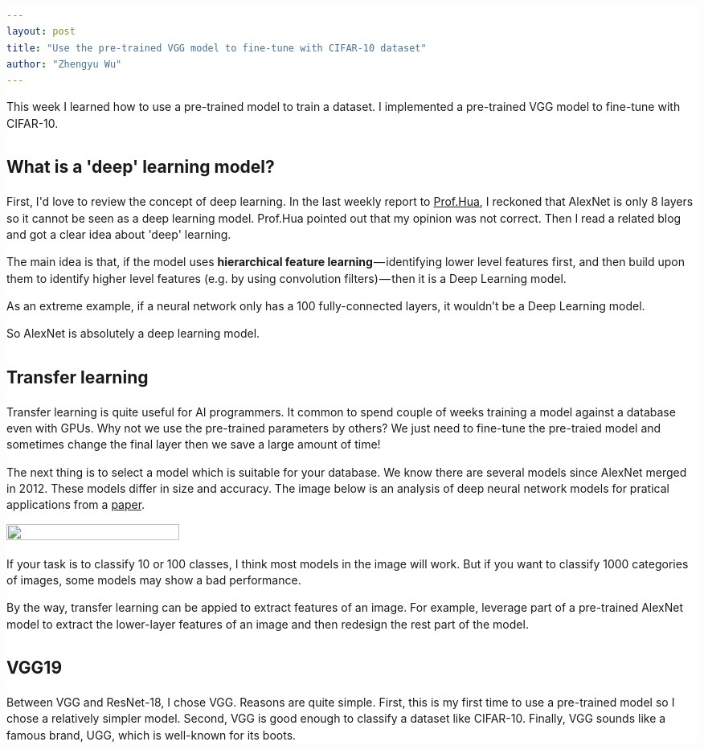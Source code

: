 ```yaml
---
layout: post
title: "Use the pre-trained VGG model to fine-tune with CIFAR-10 dataset"
author: "Zhengyu Wu"
---
```


This week I learned how to use a pre-trained model to train a dataset. I implemented a pre-trained VGG model to fine-tune with CIFAR-10.

## What is a 'deep' learning model?

First, I'd love to review the concept of deep learning. In the last weekly report to [Prof.Hua](http://yanghua.name/), I reckoned that AlexNet is only 8 layers so it cannot be seen as a deep learning model. Prof.Hua pointed out that my opinion was not correct. Then I read a related blog and got a clear idea about 'deep' learning.

The main idea is that, if the model uses **hierarchical feature learning** — identifying lower level features first, and then build upon them to identify higher level features (e.g. by using convolution filters) — then it is a Deep Learning model.

As an extreme example, if a neural network only has a 100 fully-connected layers, it wouldn’t be a Deep Learning model.  

So AlexNet is absolutely a deep learning model.

## Transfer learning

Transfer learning is quite useful for AI programmers. It common to spend couple of weeks training a model against a database even with GPUs. Why not we use the pre-trained parameters by others? We just need to fine-tune the pre-traied model and sometimes change the final layer then we save a large amount of time!

The next thing is to select a model which is suitable for your database. We know there are several models since AlexNet merged in 2012. These models differ in size and accuracy. The image below is an analysis of deep neural network models for pratical applications from a [paper](https://arxiv.org/abs/1605.07678).

<img  src="https://github.com/GEORGE5961/markdown_photos/blob/master/vgg2.png?raw=true" width="50%" height="50%" />

If your task is to classify 10 or 100 classes, I think most models in the image will work. But if you want to classify 1000 categories of images, some models may show a bad performance.

By the way, transfer learning can be appied to extract features of an image. For example, leverage part of a pre-trained AlexNet model to extract the lower-layer features of an image and then redesign the rest part of the model.


## VGG19

Between VGG and ResNet-18, I chose VGG. Reasons are quite simple. First, this is my first time to use a pre-trained model so I chose a relatively simpler model. Second, VGG is good enough to classify a dataset like CIFAR-10. Finally, VGG sounds like a famous brand, UGG, which is well-known for its boots. 
